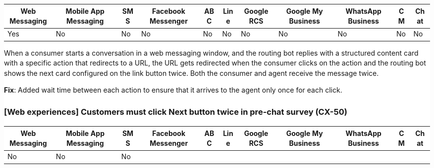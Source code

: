 <table class="releasenotes">
<thead>
<tr class="categoryrow">
<th>Web Messaging</th>
<th>Mobile App Messaging</th>
<th>SMS</th>
<th>Facebook Messenger</th>
<th>ABC</th>
<th>Line</th>
<th>Google RCS</th>
<th>Google My Business</th>
<th>WhatsApp Business</th>
<th>CM</th>
<th>Chat</th>
</tr>
</thead>
<tbody>
<tr>
<td>Yes</td>
<td>No</td>
<td>No</td>
<td>No</td>
<td>No</td>
<td>No</td>
<td>No</td>
<td>No</td>
<td>No</td>
<td>No</td>
<td>No</td>
</tr>
</tbody>
</table>

When a consumer starts a conversation in a web messaging window, and the routing bot replies with a structured content card with a specific action that redirects to a URL, the URL gets redirected when the consumer clicks on the action and the routing bot shows the next card configured on the link button twice. Both the consumer and agent receive the message twice.

**Fix**: Added wait time between each action to ensure that it arrives to the agent only once for each click.

### \[Web experiences\] Customers must click Next button twice in pre-chat survey (CX-50)

<table class="releasenotes">
<thead>
<tr class="categoryrow">
<th>Web Messaging</th>
<th>Mobile App Messaging</th>
<th>SMS</th>
<th>Facebook Messenger</th>
<th>ABC</th>
<th>Line</th>
<th>Google RCS</th>
<th>Google My Business</th>
<th>WhatsApp Business</th>
<th>CM</th>
<th>Chat</th>
</tr>
</thead>
<tbody>
<tr>
<td>No</td>
<td>No</td>
<td>No</td>